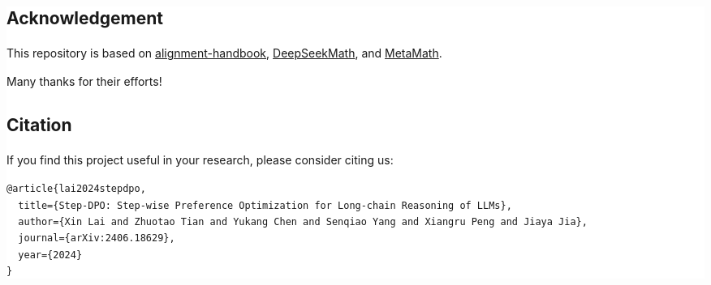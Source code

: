 ## Acknowledgement

This repository is based on [alignment-handbook](https://github.com/huggingface/alignment-handbook), [DeepSeekMath](https://github.com/deepseek-ai/DeepSeek-Math), and [MetaMath](https://github.com/meta-math/MetaMath). 

Many thanks for their efforts!

## Citation
If you find this project useful in your research, please consider citing us:

```
@article{lai2024stepdpo,
  title={Step-DPO: Step-wise Preference Optimization for Long-chain Reasoning of LLMs},
  author={Xin Lai and Zhuotao Tian and Yukang Chen and Senqiao Yang and Xiangru Peng and Jiaya Jia},
  journal={arXiv:2406.18629},
  year={2024}
}
```

